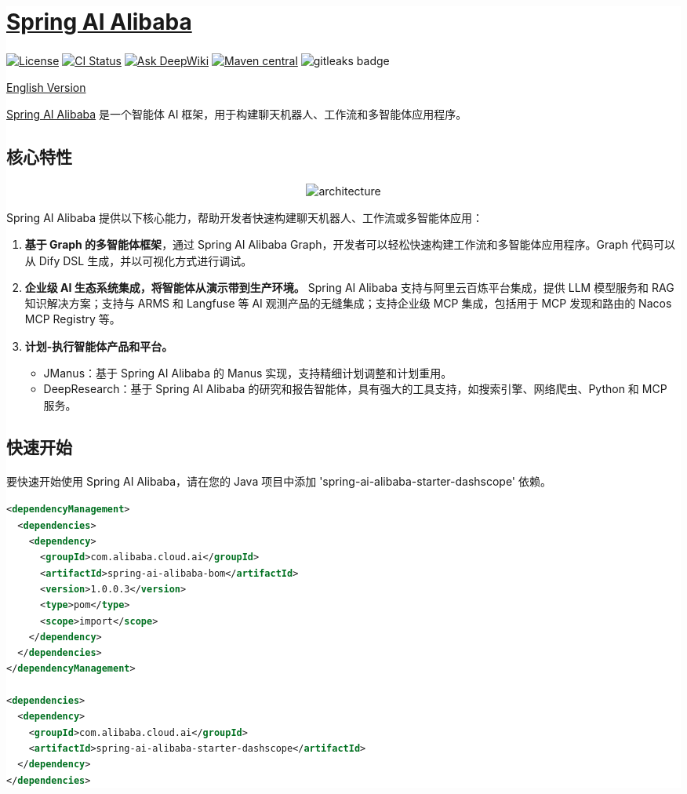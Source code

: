 # [Spring AI Alibaba](https://java2ai.com)

[![License](https://img.shields.io/badge/license-Apache%202-4EB1BA.svg)](https://www.apache.org/licenses/LICENSE-2.0.html)
[![CI Status](https://github.com/alibaba/spring-ai-alibaba/workflows/%F0%9F%9B%A0%EF%B8%8F%20Build%20and%20Test/badge.svg)](https://github.com/alibaba/spring-ai-alibaba/actions?query=workflow%3A%22%F0%9F%9B%A0%EF%B8%8F+Build+and+Test%22)
[![Ask DeepWiki](https://deepwiki.com/badge.svg)](https://deepwiki.com/alibaba/spring-ai-alibaba)
[![Maven central](https://maven-badges.herokuapp.com/maven-central/com.alibaba.cloud.ai/spring-ai-alibaba/badge.svg)](https://maven-badges.herokuapp.com/maven-central/com.alibaba.cloud.ai/spring-ai-alibaba)
<img alt="gitleaks badge" src="https://img.shields.io/badge/protected%20by-gitleaks-blue">

[English Version](./README.md)

[Spring AI Alibaba](https://java2ai.com) 是一个智能体 AI 框架，用于构建聊天机器人、工作流和多智能体应用程序。

## 核心特性

<p align="center">
    <img src="./docs/imgs/spring-ai-alibaba-architecture.png" alt="architecture" style="max-width: 740px; height: 508px" /> 
</p>

Spring AI Alibaba 提供以下核心能力，帮助开发者快速构建聊天机器人、工作流或多智能体应用：

1. **基于 Graph 的多智能体框架**，通过 Spring AI Alibaba Graph，开发者可以轻松快速构建工作流和多智能体应用程序。Graph 代码可以从 Dify DSL 生成，并以可视化方式进行调试。

2. **企业级 AI 生态系统集成，将智能体从演示带到生产环境。** Spring AI Alibaba 支持与阿里云百炼平台集成，提供 LLM 模型服务和 RAG 知识解决方案；支持与 ARMS 和 Langfuse 等 AI 观测产品的无缝集成；支持企业级 MCP 集成，包括用于 MCP 发现和路由的 Nacos MCP Registry 等。

3. **计划-执行智能体产品和平台。**
   * JManus：基于 Spring AI Alibaba 的 Manus 实现，支持精细计划调整和计划重用。
   * DeepResearch：基于 Spring AI Alibaba 的研究和报告智能体，具有强大的工具支持，如搜索引擎、网络爬虫、Python 和 MCP 服务。

## 快速开始

要快速开始使用 Spring AI Alibaba，请在您的 Java 项目中添加 'spring-ai-alibaba-starter-dashscope' 依赖。

```xml
<dependencyManagement>
  <dependencies>
    <dependency>
      <groupId>com.alibaba.cloud.ai</groupId>
      <artifactId>spring-ai-alibaba-bom</artifactId>
      <version>1.0.0.3</version>
      <type>pom</type>
      <scope>import</scope>
    </dependency>
  </dependencies>
</dependencyManagement>

<dependencies>
  <dependency>
    <groupId>com.alibaba.cloud.ai</groupId>
    <artifactId>spring-ai-alibaba-starter-dashscope</artifactId>
  </dependency>
</dependencies>
```
